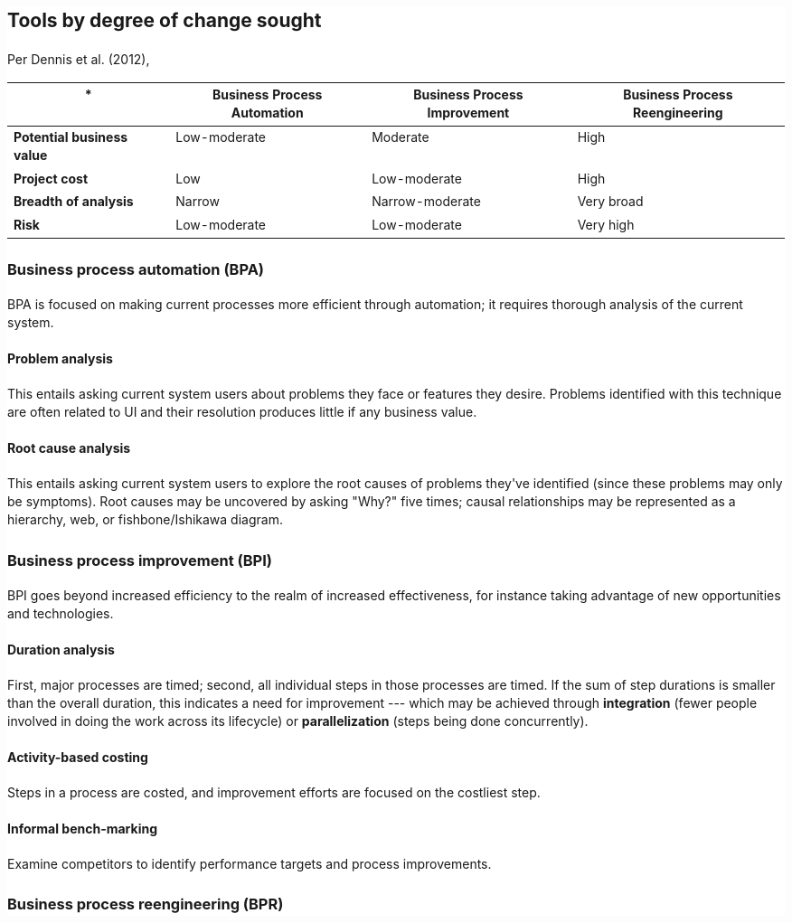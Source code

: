 

## Tools by degree of change sought

Per Dennis et al. (2012),

| * | Business Process Automation | Business Process Improvement | Business Process Reengineering |
| --- | --- | --- | --- |
| **Potential business value** | Low-moderate | Moderate | High |
| **Project cost** | Low | Low-moderate | High |
| **Breadth of analysis** | Narrow | Narrow-moderate | Very broad |
| **Risk** | Low-moderate | Low-moderate | Very high |

### Business process automation (BPA)

BPA is focused on making current processes more efficient through automation; it requires thorough analysis of the current system.

#### Problem analysis

This entails asking current system users about problems they face or features they desire. Problems identified with this technique are often related to UI and their resolution produces little if any business value.

#### Root cause analysis

This entails asking current system users to explore the root causes of problems they've identified (since these problems may only be symptoms). Root causes may be uncovered by asking "Why?" five times; causal relationships may be represented as a hierarchy, web, or fishbone/Ishikawa diagram.

### Business process improvement (BPI)

BPI goes beyond increased efficiency to the realm of increased effectiveness, for instance taking advantage of new opportunities and technologies.

#### Duration analysis

First, major processes are timed; second, all individual steps in those processes are timed. If the sum of step durations is smaller than the overall duration, this indicates a need for improvement --- which may be achieved through **integration** (fewer people involved in doing the work across its lifecycle) or **parallelization** (steps being done concurrently).

#### Activity-based costing

Steps in a process are costed, and improvement efforts are focused on the costliest step.

#### Informal bench-marking

Examine competitors to identify performance targets and process improvements.

### Business process reengineering (BPR)
